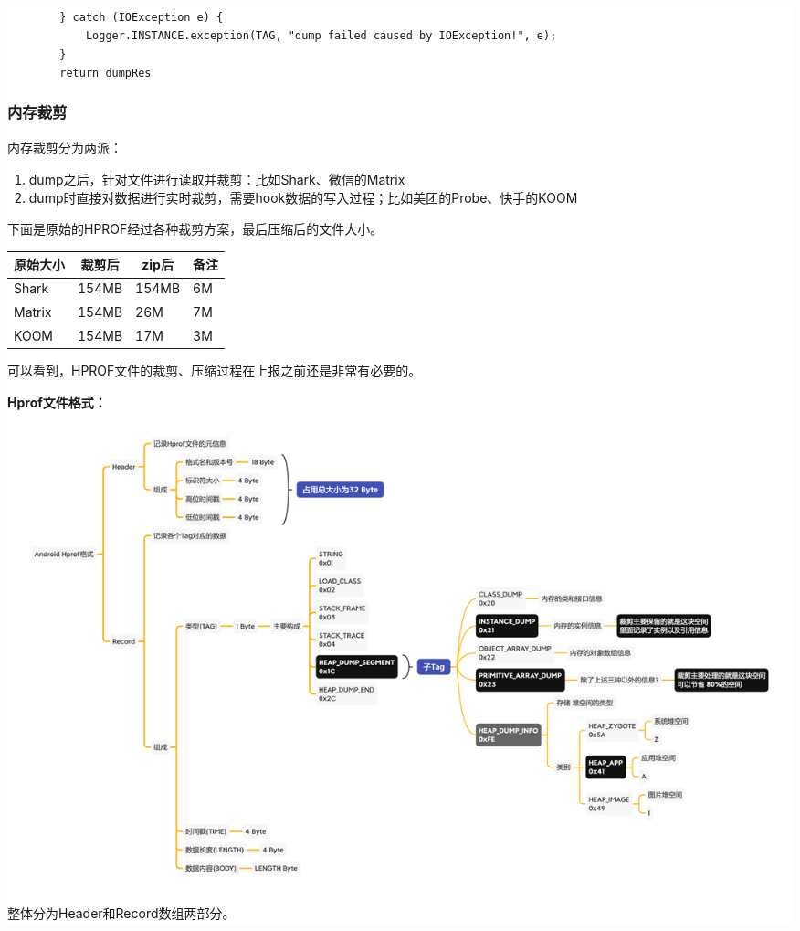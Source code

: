 ```
        } catch (IOException e) {
            Logger.INSTANCE.exception(TAG, "dump failed caused by IOException!", e);
        }
        return dumpRes
```

### 内存裁剪
内存裁剪分为两派：
1. dump之后，针对文件进行读取并裁剪：比如Shark、微信的Matrix
2. dump时直接对数据进行实时裁剪，需要hook数据的写入过程；比如美团的Probe、快手的KOOM

下面是原始的HPROF经过各种裁剪方案，最后压缩后的文件大小。



|原始大小|裁剪后| zip后|备注|
| ----|------- | -----|------ |
|Shark|154MB|154MB|6M| 
|Matrix|  154MB|   26M | 7M | 
|KOOM |   154MB|   17M |3M|

可以看到，HPROF文件的裁剪、压缩过程在上报之前还是非常有必要的。


**Hprof文件格式：**
![Hprof](picture/Hprof格式.png)
整体分为Header和Record数组两部分。
